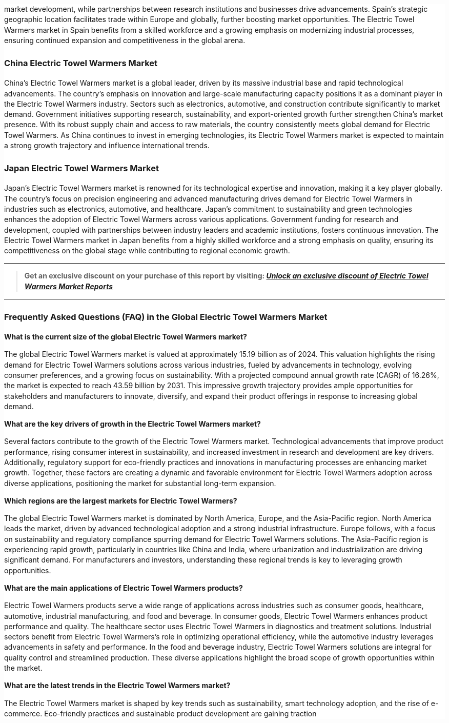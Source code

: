 market development, while partnerships between research institutions and businesses drive advancements. Spain&rsquo;s strategic geographic location facilitates trade within Europe and globally, further boosting market opportunities. The Electric Towel Warmers market in Spain benefits from a skilled workforce and a growing emphasis on modernizing industrial processes, ensuring continued expansion and competitiveness in the global arena.</p><h3>China Electric Towel Warmers Market</h3><p>China&rsquo;s Electric Towel Warmers market is a global leader, driven by its massive industrial base and rapid technological advancements. The country&rsquo;s emphasis on innovation and large-scale manufacturing capacity positions it as a dominant player in the Electric Towel Warmers industry. Sectors such as electronics, automotive, and construction contribute significantly to market demand. Government initiatives supporting research, sustainability, and export-oriented growth further strengthen China&rsquo;s market presence. With its robust supply chain and access to raw materials, the country consistently meets global demand for Electric Towel Warmers. As China continues to invest in emerging technologies, its Electric Towel Warmers market is expected to maintain a strong growth trajectory and influence international trends.</p><h3>Japan Electric Towel Warmers Market</h3><p>Japan&rsquo;s Electric Towel Warmers market is renowned for its technological expertise and innovation, making it a key player globally. The country&rsquo;s focus on precision engineering and advanced manufacturing drives demand for Electric Towel Warmers in industries such as electronics, automotive, and healthcare. Japan&rsquo;s commitment to sustainability and green technologies enhances the adoption of Electric Towel Warmers across various applications. Government funding for research and development, coupled with partnerships between industry leaders and academic institutions, fosters continuous innovation. The Electric Towel Warmers market in Japan benefits from a highly skilled workforce and a strong emphasis on quality, ensuring its competitiveness on the global stage while contributing to regional economic growth.</p><hr /><blockquote><p><strong>Get an exclusive discount on your purchase of this report by visiting: <em><a href="://marketresearchpulse.com/ask-for-discount/128176?utm_source=Github&amp;utm_medium=022">Unlock an exclusive discount of Electric Towel Warmers Market Reports</a></em>&nbsp;</strong></p></blockquote><hr /><h3>Frequently Asked Questions (FAQ) in the Global Electric Towel Warmers Market</h3><p><strong>What is the current size of the global Electric Towel Warmers market?</strong></p><p>The global Electric Towel Warmers market is valued at approximately 15.19 billion as of 2024. This valuation highlights the rising demand for Electric Towel Warmers solutions across various industries, fueled by advancements in technology, evolving consumer preferences, and a growing focus on sustainability. With a projected compound annual growth rate (CAGR) of 16.26%, the market is expected to reach 43.59 billion by 2031. This impressive growth trajectory provides ample opportunities for stakeholders and manufacturers to innovate, diversify, and expand their product offerings in response to increasing global demand.</p><p><strong>What are the key drivers of growth in the Electric Towel Warmers market?</strong></p><p>Several factors contribute to the growth of the Electric Towel Warmers market. Technological advancements that improve product performance, rising consumer interest in sustainability, and increased investment in research and development are key drivers. Additionally, regulatory support for eco-friendly practices and innovations in manufacturing processes are enhancing market growth. Together, these factors are creating a dynamic and favorable environment for Electric Towel Warmers adoption across diverse applications, positioning the market for substantial long-term expansion.</p><p><strong>Which regions are the largest markets for Electric Towel Warmers?</strong></p><p>The global Electric Towel Warmers market is dominated by North America, Europe, and the Asia-Pacific region. North America leads the market, driven by advanced technological adoption and a strong industrial infrastructure. Europe follows, with a focus on sustainability and regulatory compliance spurring demand for Electric Towel Warmers solutions. The Asia-Pacific region is experiencing rapid growth, particularly in countries like China and India, where urbanization and industrialization are driving significant demand. For manufacturers and investors, understanding these regional trends is key to leveraging growth opportunities.</p><p><strong>What are the main applications of Electric Towel Warmers products?</strong></p><p>Electric Towel Warmers products serve a wide range of applications across industries such as consumer goods, healthcare, automotive, industrial manufacturing, and food and beverage. In consumer goods, Electric Towel Warmers enhances product performance and quality. The healthcare sector uses Electric Towel Warmers in diagnostics and treatment solutions. Industrial sectors benefit from Electric Towel Warmers&rsquo;s role in optimizing operational efficiency, while the automotive industry leverages advancements in safety and performance. In the food and beverage industry, Electric Towel Warmers solutions are integral for quality control and streamlined production. These diverse applications highlight the broad scope of growth opportunities within the market.</p><p><strong>What are the latest trends in the Electric Towel Warmers market?</strong></p><p>The Electric Towel Warmers market is shaped by key trends such as sustainability, smart technology adoption, and the rise of e-commerce. Eco-friendly practices and sustainable product development are gaining traction